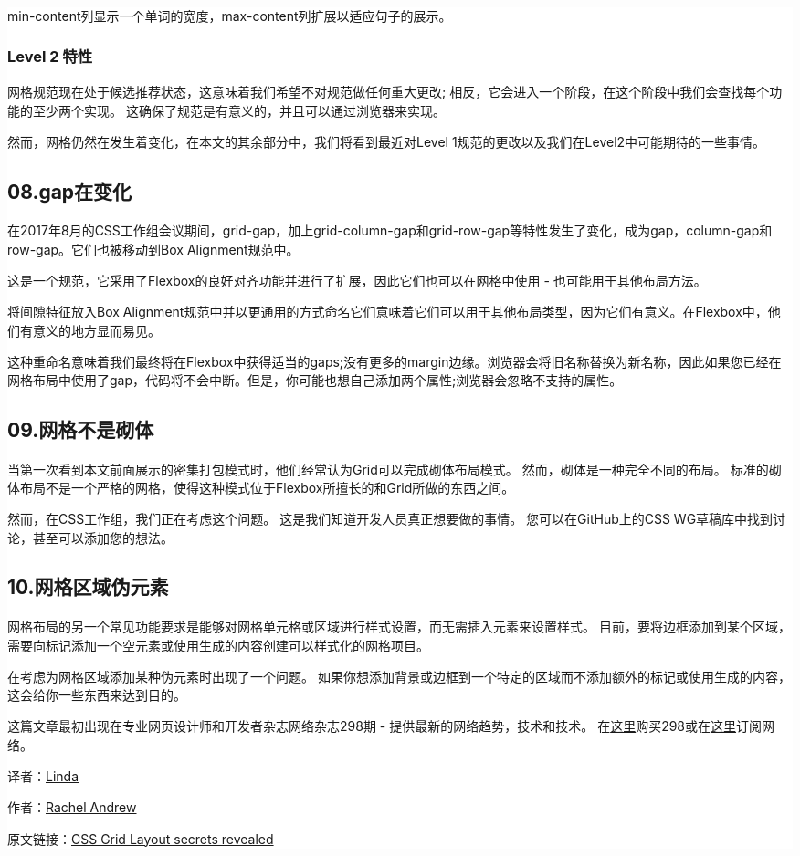 min-content列显示一个单词的宽度，max-content列扩展以适应句子的展示。
### Level 2 特性
网格规范现在处于候选推荐状态，这意味着我们希望不对规范做任何重大更改; 相反，它会进入一个阶段，在这个阶段中我们会查找每个功能的至少两个实现。 这确保了规范是有意义的，并且可以通过浏览器来实现。

然而，网格仍然在发生着变化，在本文的其余部分中，我们将看到最近对Level 1规范的更改以及我们在Level2中可能期待的一些事情。

## 08.gap在变化

在2017年8月的CSS工作组会议期间，grid-gap，加上grid-column-gap和grid-row-gap等特性发生了变化，成为gap，column-gap和row-gap。它们也被移动到Box Alignment规范中。

这是一个规范，它采用了Flexbox的良好对齐功能并进行了扩展，因此它们也可以在网格中使用 - 也可能用于其他布局方法。

将间隙特征放入Box Alignment规范中并以更通用的方式命名它们意味着它们可以用于其他布局类型，因为它们有意义。在Flexbox中，他们有意义的地方显而易见。

这种重命名意味着我们最终将在Flexbox中获得适当的gaps;没有更多的margin边缘。浏览器会将旧名称替换为新名称，因此如果您已经在网格布局中使用了gap，代码将不会中断。但是，你可能也想自己添加两个属性;浏览器会忽略不支持的属性。

## 09.网格不是砌体
当第一次看到本文前面展示的密集打包模式时，他们经常认为Grid可以完成砌体布局模式。 然而，砌体是一种完全不同的布局。 标准的砌体布局不是一个严格的网格，使得这种模式位于Flexbox所擅长的和Grid所做的东西之间。

然而，在CSS工作组，我们正在考虑这个问题。 这是我们知道开发人员真正想要做的事情。 您可以在GitHub上的CSS WG草稿库中找到讨论，甚至可以添加您的想法。

## 10.网格区域伪元素
网格布局的另一个常见功能要求是能够对网格单元格或区域进行样式设置，而无需插入元素来设置样式。 目前，要将边框添加到某个区域，需要向标记添加一个空元素或使用生成的内容创建可以样式化的网格项目。

在考虑为网格区域添加某种伪元素时出现了一个问题。 如果你想添加背景或边框到一个特定的区域而不添加额外的标记或使用生成的内容，这会给你一些东西来达到目的。

这篇文章最初出现在专业网页设计师和开发者杂志网络杂志298期 - 提供最新的网络趋势，技术和技术。 在[这里](https://www.myfavouritemagazines.co.uk/index.php?force_sid=hc3bgdbph5jmeek7j43hgk18t3&&redirected=1)购买298或在[这里](https://www.myfavouritemagazines.co.uk/design/net-magazine-subscription/)订阅网络。


译者：[Linda](https://github.com/Linda)

作者：[Rachel Andrew](https://www.creativebloq.com/author/rachel-andrew)

原文链接：[CSS Grid Layout secrets revealed](https://www.creativebloq.com/features/css-grid-layout-secrets-revealedrome-devtools-new-code-coverage-feature-ca96c3dddcaf)







